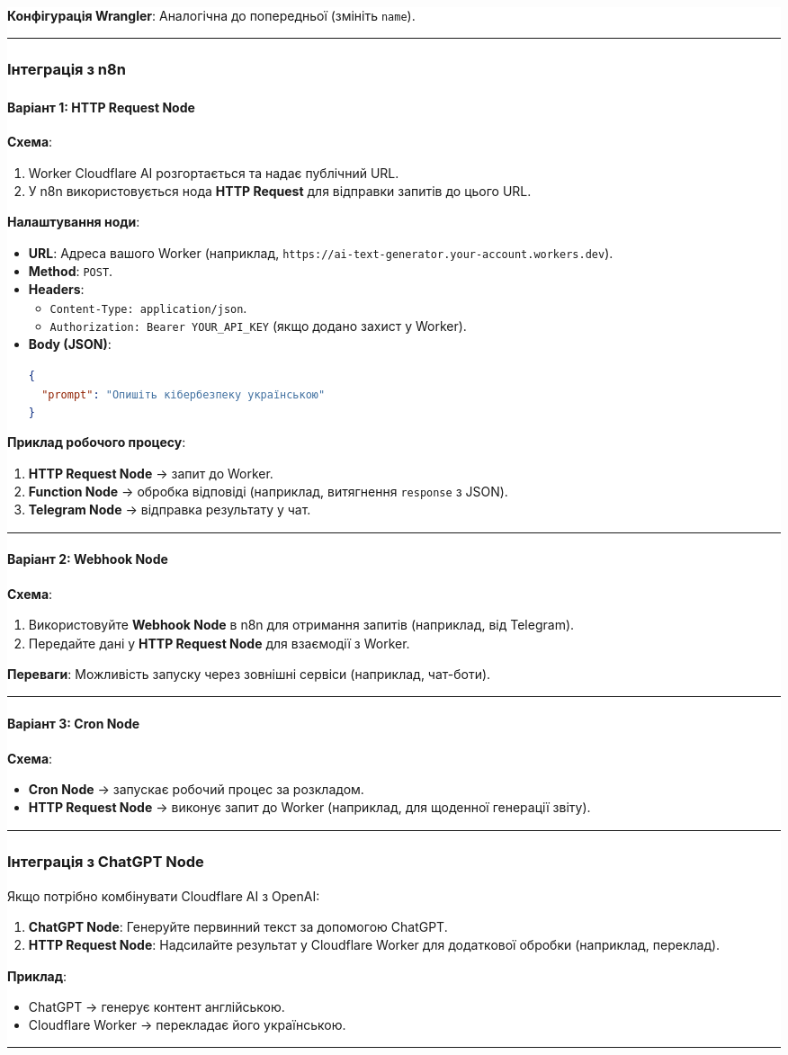 **Конфігурація Wrangler**: Аналогічна до попередньої (змініть `name`).

---

### Інтеграція з **n8n**

#### Варіант 1: **HTTP Request Node**
**Схема**:
1. Worker Cloudflare AI розгортається та надає публічний URL.
2. У n8n використовується нода **HTTP Request** для відправки запитів до цього URL.

**Налаштування ноди**:
- **URL**: Адреса вашого Worker (наприклад, `https://ai-text-generator.your-account.workers.dev`).
- **Method**: `POST`.
- **Headers**: 
  - `Content-Type: application/json`.
  - `Authorization: Bearer YOUR_API_KEY` (якщо додано захист у Worker).
- **Body (JSON)**:
  ```json
  {
    "prompt": "Опишіть кібербезпеку українською"
  }
  ```

**Приклад робочого процесу**:
1. **HTTP Request Node** → запит до Worker.
2. **Function Node** → обробка відповіді (наприклад, витягнення `response` з JSON).
3. **Telegram Node** → відправка результату у чат.

---

#### Варіант 2: **Webhook Node**
**Схема**:
1. Використовуйте **Webhook Node** в n8n для отримання запитів (наприклад, від Telegram).
2. Передайте дані у **HTTP Request Node** для взаємодії з Worker.

**Переваги**: Можливість запуску через зовнішні сервіси (наприклад, чат-боти).

---

#### Варіант 3: **Cron Node**
**Схема**:
- **Cron Node** → запускає робочий процес за розкладом.
- **HTTP Request Node** → виконує запит до Worker (наприклад, для щоденної генерації звіту).

---

### Інтеграція з **ChatGPT Node**
Якщо потрібно комбінувати Cloudflare AI з OpenAI:
1. **ChatGPT Node**: Генеруйте первинний текст за допомогою ChatGPT.
2. **HTTP Request Node**: Надсилайте результат у Cloudflare Worker для додаткової обробки (наприклад, переклад).

**Приклад**:
- ChatGPT → генерує контент англійською.
- Cloudflare Worker → перекладає його українською.

---